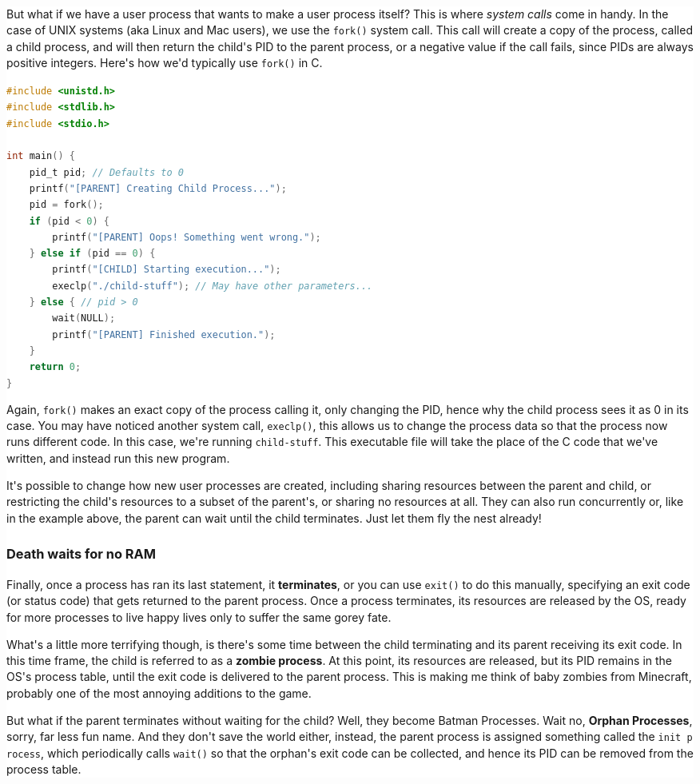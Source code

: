 But what if we have a user process that wants to make a user process itself? This is where *system calls* come in handy. In the case of UNIX systems (aka Linux and Mac users), we use the `fork()` system call. This call will create a copy of the process, called a child process, and will then return the child's PID to the parent process, or a negative value if the call fails, since PIDs are always positive integers. Here's how we'd typically use `fork()` in C.

```c
#include <unistd.h>
#include <stdlib.h>
#include <stdio.h>

int main() {
    pid_t pid; // Defaults to 0
    printf("[PARENT] Creating Child Process...");
    pid = fork();
    if (pid < 0) {
        printf("[PARENT] Oops! Something went wrong.");
    } else if (pid == 0) {
        printf("[CHILD] Starting execution...");
        execlp("./child-stuff"); // May have other parameters...
    } else { // pid > 0
        wait(NULL);
        printf("[PARENT] Finished execution.");
    }
    return 0;
}
```

Again, `fork()` makes an exact copy of the process calling it, only changing the PID, hence why the child process sees it as 0 in its case. You may have noticed another system call, `execlp()`, this allows us to change the process data so that the process now runs different code. In this case, we're running `child-stuff`. This executable file will take the place of the C code that we've written, and instead run this new program.

It's possible to change how new user processes are created, including sharing resources between the parent and child, or restricting the child's resources to a subset of the parent's, or sharing no resources at all. They can also run concurrently or, like in the example above, the parent can wait until the child terminates. Just let them fly the nest already!

### Death waits for no RAM

Finally, once a process has ran its last statement, it **terminates**, or you can use `exit()` to do this manually, specifying an exit code (or status code) that gets returned to the parent process. Once a process terminates, its resources are released by the OS, ready for more processes to live happy lives only to suffer the same gorey fate.

What's a little more terrifying though, is there's some time between the child terminating and its parent receiving its exit code. In this time frame, the child is referred to as a **zombie process**. At this point, its resources are released, but its PID remains in the OS's process table, until the exit code is delivered to the parent process. This is making me think of baby zombies from Minecraft, probably one of the most annoying additions to the game.

But what if the parent terminates without waiting for the child? Well, they become Batman Processes. Wait no, **Orphan Processes**, sorry, far less fun name. And they don't save the world either, instead, the parent process is assigned something called the `init process`, which periodically calls `wait()` so that the orphan's exit code can be collected, and hence its PID can be removed from the process table.
